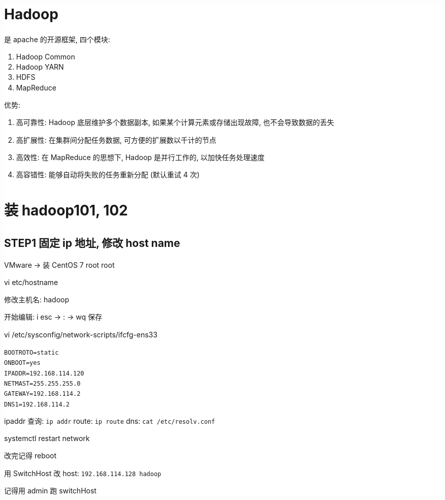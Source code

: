 # Hadoop

是 apache 的开源框架, 四个模块:

1. Hadoop Common
2. Hadoop YARN
3. HDFS
4. MapReduce

优势:

1. 高可靠性: Hadoop 底层维护多个数据副本, 如果某个计算元素或存储出现故障, 也不会导致数据的丢失

2. 高扩展性: 在集群间分配任务数据, 可方便的扩展数以千计的节点

3. 高效性: 在 MapReduce 的思想下, Hadoop 是并行工作的, 以加快任务处理速度

4. 高容错性: 能够自动将失败的任务重新分配 (默认重试 4 次)

# 装 hadoop101, 102

## STEP1 固定 ip 地址, 修改 host name

VMware -> 装 CentOS 7
root
root

vi etc/hostname

修改主机名: hadoop

开始编辑: i
esc -> : -> wq 保存

vi /etc/sysconfig/network-scripts/ifcfg-ens33

```
BOOTROTO=static
ONBOOT=yes
IPADDR=192.168.114.120
NETMAST=255.255.255.0
GATEWAY=192.168.114.2
DNS1=192.168.114.2
```

ipaddr 查询: `ip addr`
route: `ip route`
dns: `cat /etc/resolv.conf`

systemctl restart network

改完记得 reboot

用 SwitchHost 改 host: `192.168.114.128 hadoop`

记得用 admin 跑 switchHost
